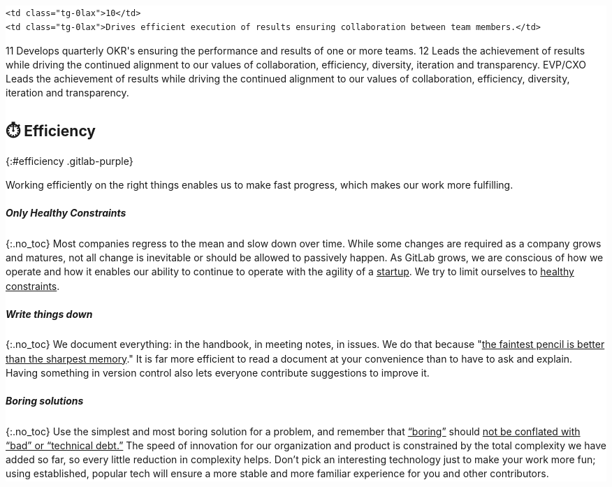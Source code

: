     <td class="tg-0lax">10</td>
    <td class="tg-0lax">Drives efficient execution of results ensuring collaboration between team members.</td>
  </tr>
  <tr>
    <td class="tg-0lax">11</td>
    <td class="tg-0lax">Develops quarterly OKR's ensuring the performance and results of one or more teams.</td>
  </tr>
  <tr>
    <td class="tg-0lax">12</td>
    <td class="tg-0lax">Leads the achievement of results while driving the continued alignment to our values of collaboration, efficiency, diversity, iteration and transparency.</td>
  </tr>
  <tr>
    <td class="tg-0lax">EVP/CXO</td>
    <td class="tg-0lax">Leads the achievement of results while driving the continued alignment to our values of collaboration, efficiency, diversity, iteration and transparency.</td>
  </tr>
</table>

## ⏱️ Efficiency
{:#efficiency .gitlab-purple}

Working efficiently on the right things enables us to make fast progress, which makes our work more fulfilling.

##### Only Healthy Constraints
{:.no_toc}
Most companies regress to the mean and slow down over time. While some changes are required as a company grows and matures, not all change is inevitable or should be allowed to passively happen. As GitLab grows, we are conscious of how we operate and how it enables our ability to continue to operate with the agility of a [startup](/company/still-a-startup/). We try to limit ourselves to [healthy constraints](/handbook/only-healthy-constraints/). 

##### Write things down
{:.no_toc}
We document everything: in the handbook, in meeting notes, in issues.
We do that because "[the faintest pencil is better than the sharpest memory](https://www.quora.com/What-does-The-faintest-pencil-is-better-than-the-sharpest-memory-mean)."
It is far more efficient to read a document at your convenience than to have to ask and explain. Having something in version control also lets everyone contribute suggestions to improve it.

##### Boring solutions
{:.no_toc}
Use the simplest and most boring solution for a problem, and remember that [“boring”](http://boringtechnology.club/) should [not be conflated with “bad” or “technical debt.”](http://mcfunley.com/choose-boring-technology)
The speed of innovation for our organization and product is constrained by the total complexity we have added so far, so every little reduction in complexity helps.
Don’t pick an interesting technology just to make your work more fun;
using established, popular tech will ensure a more stable and more familiar experience for you and other contributors.
